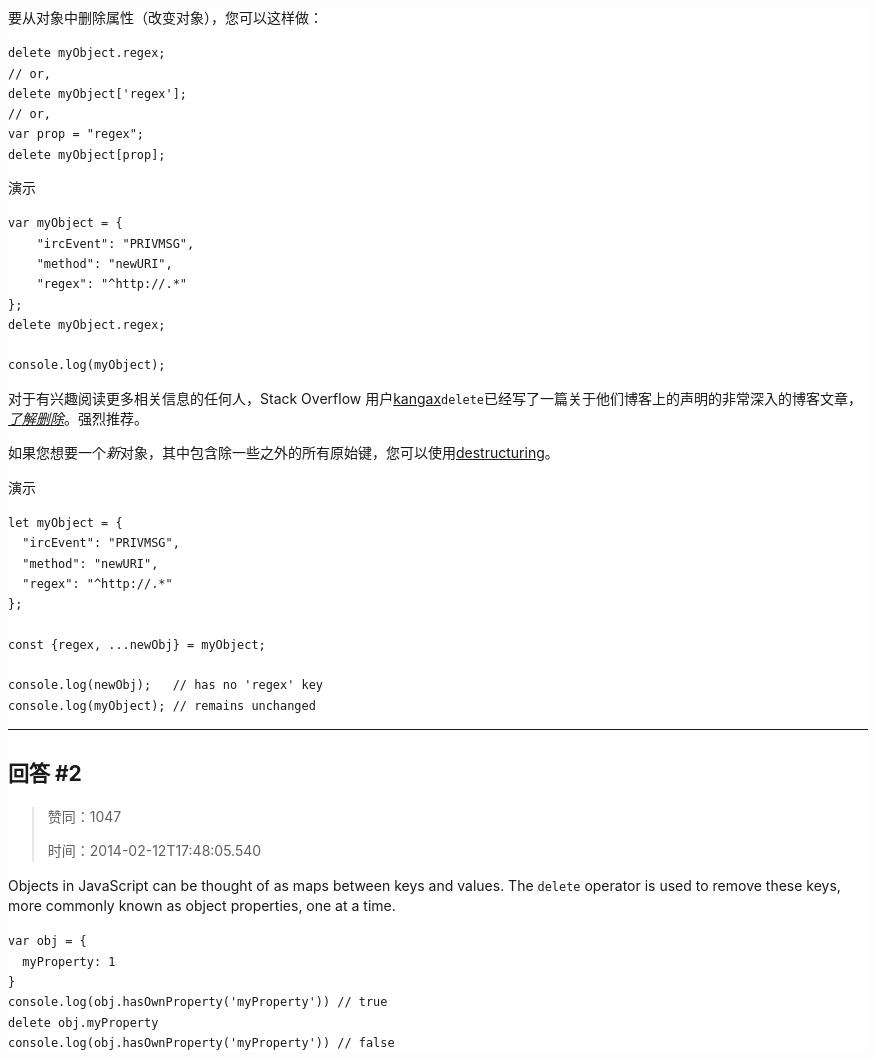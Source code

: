要从对象中删除属性（改变对象），您可以这样做：

```
delete myObject.regex;
// or,
delete myObject['regex'];
// or,
var prop = "regex";
delete myObject[prop]; 
```

演示

```
var myObject = {
    "ircEvent": "PRIVMSG",
    "method": "newURI",
    "regex": "^http://.*"
};
delete myObject.regex;

console.log(myObject);
```

对于有兴趣阅读更多相关信息的任何人，Stack Overflow 用户[kangax](https://stackoverflow.com/users/130652/kangax)`delete`已经写了一篇关于他们博客上的声明的非常深入的博客文章，*[了解删除](http://perfectionkills.com/understanding-delete)*。强烈推荐。

如果您想要一个*新*对象，其中包含除一些之外的所有原始键，您可以使用[destructuring](https://developer.mozilla.org/en-US/docs/Web/JavaScript/Reference/Operators/Destructuring_assignment#object_destructuring)。

演示

```
let myObject = {
  "ircEvent": "PRIVMSG",
  "method": "newURI",
  "regex": "^http://.*"
};

const {regex, ...newObj} = myObject;

console.log(newObj);   // has no 'regex' key
console.log(myObject); // remains unchanged
```

* * *

## 回答 #2

> 赞同：1047
> 
> 时间：2014-02-12T17:48:05.540

Objects in JavaScript can be thought of as maps between keys and values. The `delete` operator is used to remove these keys, more commonly known as object properties, one at a time.

```
var obj = {
  myProperty: 1    
}
console.log(obj.hasOwnProperty('myProperty')) // true
delete obj.myProperty
console.log(obj.hasOwnProperty('myProperty')) // false
```
